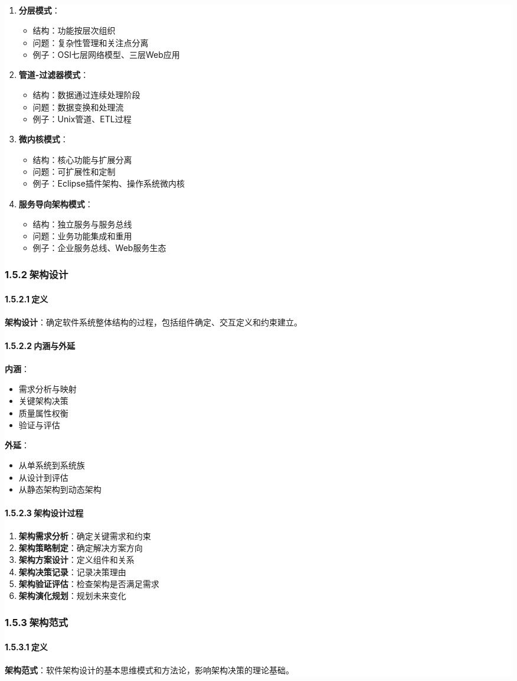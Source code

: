 1. **分层模式**：
   - 结构：功能按层次组织
   - 问题：复杂性管理和关注点分离
   - 例子：OSI七层网络模型、三层Web应用

2. **管道-过滤器模式**：
   - 结构：数据通过连续处理阶段
   - 问题：数据变换和处理流
   - 例子：Unix管道、ETL过程

3. **微内核模式**：
   - 结构：核心功能与扩展分离
   - 问题：可扩展性和定制
   - 例子：Eclipse插件架构、操作系统微内核

4. **服务导向架构模式**：
   - 结构：独立服务与服务总线
   - 问题：业务功能集成和重用
   - 例子：企业服务总线、Web服务生态

### 1.5.2 架构设计

#### 1.5.2.1 定义

**架构设计**：确定软件系统整体结构的过程，包括组件确定、交互定义和约束建立。

#### 1.5.2.2 内涵与外延

**内涵**：

- 需求分析与映射
- 关键架构决策
- 质量属性权衡
- 验证与评估

**外延**：

- 从单系统到系统族
- 从设计到评估
- 从静态架构到动态架构

#### 1.5.2.3 架构设计过程

1. **架构需求分析**：确定关键需求和约束
2. **架构策略制定**：确定解决方案方向
3. **架构方案设计**：定义组件和关系
4. **架构决策记录**：记录决策理由
5. **架构验证评估**：检查架构是否满足需求
6. **架构演化规划**：规划未来变化

### 1.5.3 架构范式

#### 1.5.3.1 定义

**架构范式**：软件架构设计的基本思维模式和方法论，影响架构决策的理论基础。
